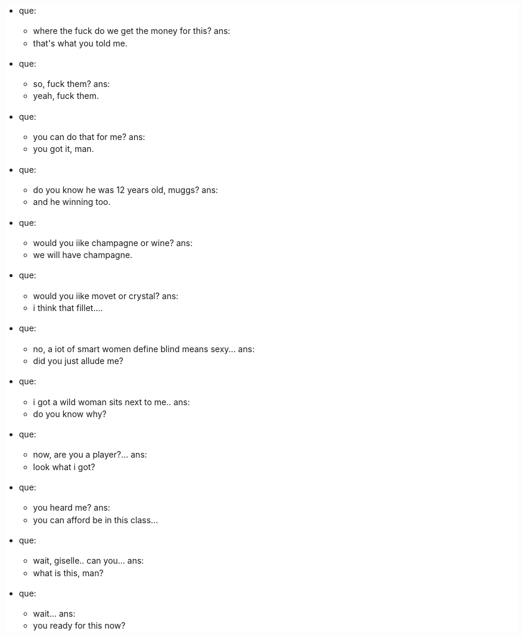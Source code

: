 - que:
  - where the fuck do we get the money for this?
  ans:
  - that's what you told me.

- que:
  - so, fuck them?
  ans:
  - yeah, fuck them.

- que:
  - you can do that for me?
  ans:
  - you got it, man.

- que:
  - do you know he was 12 years old, muggs?
  ans:
  - and he winning too.

- que:
  - would you iike champagne or wine?
  ans:
  - we will have champagne.

- que:
  - would you iike movet or crystal?
  ans:
  - i think that fillet....

- que:
  - no, a iot of smart women define blind means sexy...
  ans:
  - did you just allude me?

- que:
  - i got a wild woman sits next to me..
  ans:
  - do you know why?

- que:
  - now, are you a player?...
  ans:
  - look what i got?

- que:
  - you heard me?
  ans:
  - you can afford be in this class...

- que:
  - wait, giselle.. can you...
  ans:
  - what is this, man?

- que:
  - wait...
  ans:
  - you ready for this now?
